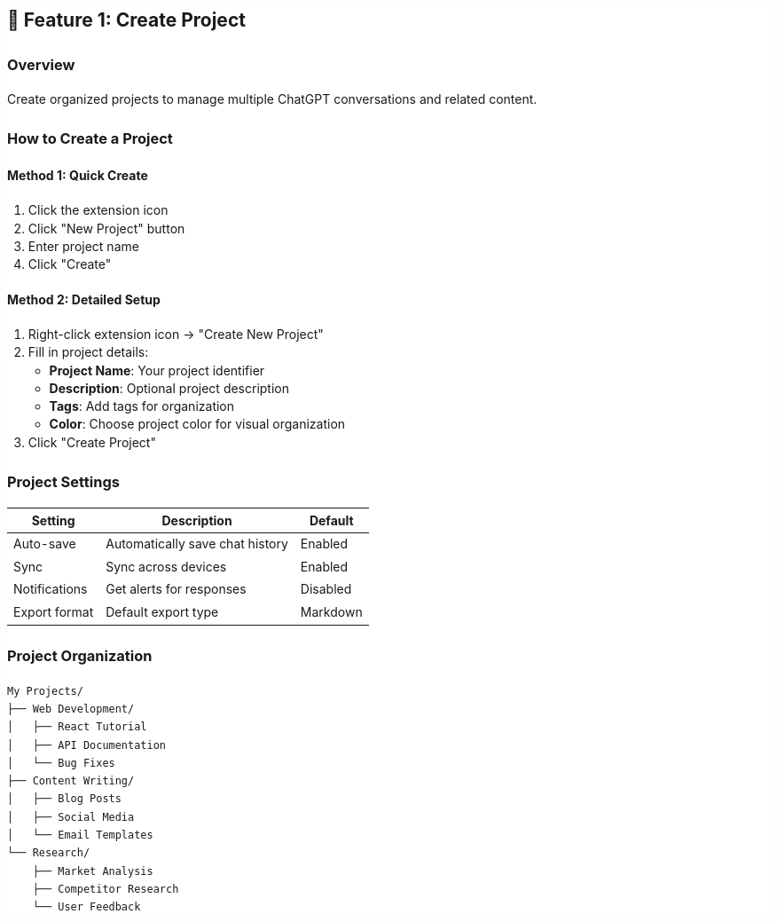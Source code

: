 
## 📁 Feature 1: Create Project

### Overview
Create organized projects to manage multiple ChatGPT conversations and related content.

### How to Create a Project

#### Method 1: Quick Create
1. Click the extension icon
2. Click "New Project" button
3. Enter project name
4. Click "Create"

#### Method 2: Detailed Setup
1. Right-click extension icon → "Create New Project"
2. Fill in project details:
   - **Project Name**: Your project identifier
   - **Description**: Optional project description
   - **Tags**: Add tags for organization
   - **Color**: Choose project color for visual organization
3. Click "Create Project"

### Project Settings

| Setting | Description | Default |
|---------|-------------|---------|
| Auto-save | Automatically save chat history | Enabled |
| Sync | Sync across devices | Enabled |
| Notifications | Get alerts for responses | Disabled |
| Export format | Default export type | Markdown |

### Project Organization

```
My Projects/
├── Web Development/
│   ├── React Tutorial
│   ├── API Documentation
│   └── Bug Fixes
├── Content Writing/
│   ├── Blog Posts
│   ├── Social Media
│   └── Email Templates
└── Research/
    ├── Market Analysis
    ├── Competitor Research
    └── User Feedback
```
